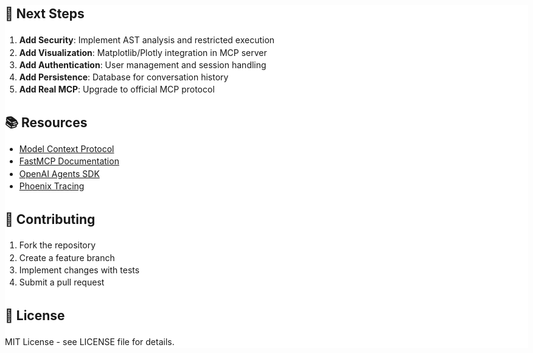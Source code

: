 ## 🎯 Next Steps

1. **Add Security**: Implement AST analysis and restricted execution
2. **Add Visualization**: Matplotlib/Plotly integration in MCP server
3. **Add Authentication**: User management and session handling
4. **Add Persistence**: Database for conversation history
5. **Add Real MCP**: Upgrade to official MCP protocol

## 📚 Resources

- [Model Context Protocol](https://modelcontextprotocol.io/)
- [FastMCP Documentation](https://github.com/jlowin/fastmcp)
- [OpenAI Agents SDK](https://github.com/openai/agents-sdk)
- [Phoenix Tracing](https://docs.arize.com/phoenix)

## 🤝 Contributing

1. Fork the repository
2. Create a feature branch
3. Implement changes with tests
4. Submit a pull request

## 📄 License

MIT License - see LICENSE file for details.
